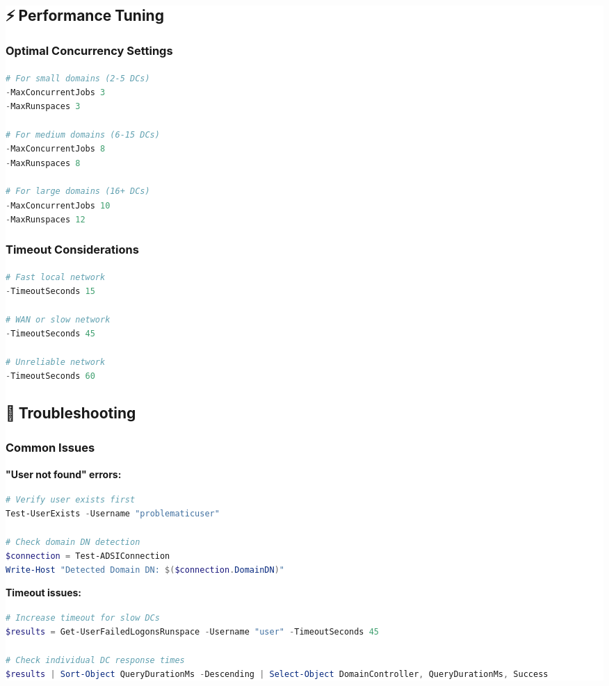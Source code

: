 ## ⚡ Performance Tuning

### Optimal Concurrency Settings
```powershell
# For small domains (2-5 DCs)
-MaxConcurrentJobs 3
-MaxRunspaces 3

# For medium domains (6-15 DCs)  
-MaxConcurrentJobs 8
-MaxRunspaces 8

# For large domains (16+ DCs)
-MaxConcurrentJobs 10
-MaxRunspaces 12
```

### Timeout Considerations
```powershell
# Fast local network
-TimeoutSeconds 15

# WAN or slow network
-TimeoutSeconds 45  

# Unreliable network
-TimeoutSeconds 60
```

## 🐛 Troubleshooting

### Common Issues

**"User not found" errors:**
```powershell
# Verify user exists first
Test-UserExists -Username "problematicuser"

# Check domain DN detection
$connection = Test-ADSIConnection
Write-Host "Detected Domain DN: $($connection.DomainDN)"
```

**Timeout issues:**
```powershell
# Increase timeout for slow DCs
$results = Get-UserFailedLogonsRunspace -Username "user" -TimeoutSeconds 45

# Check individual DC response times
$results | Sort-Object QueryDurationMs -Descending | Select-Object DomainController, QueryDurationMs, Success
```

